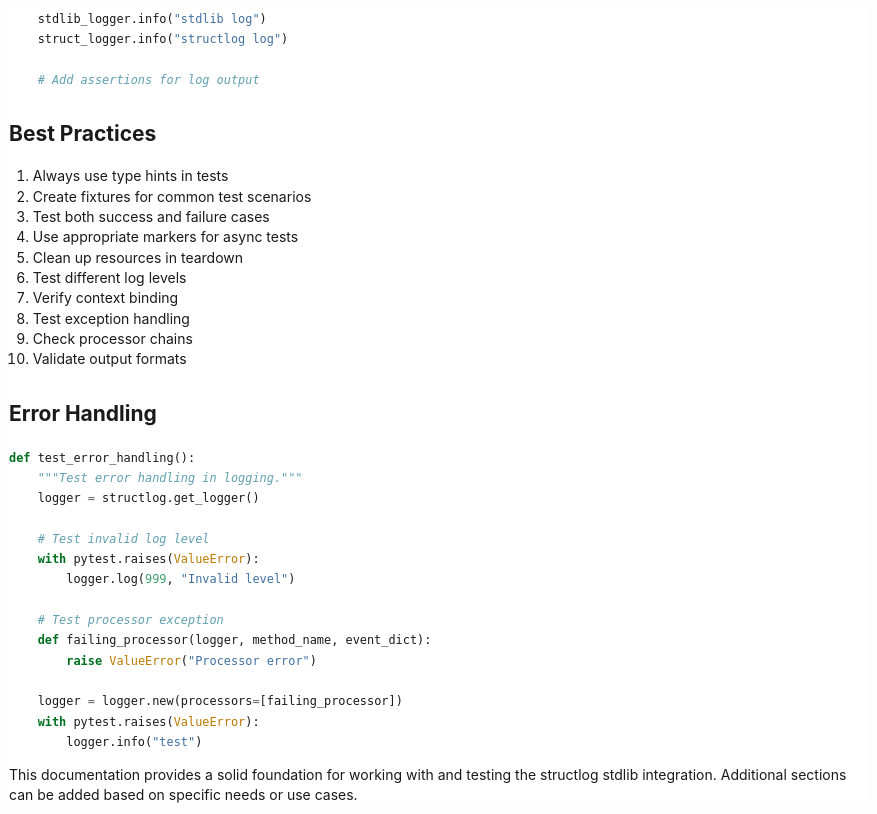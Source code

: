 ```python
    stdlib_logger.info("stdlib log")
    struct_logger.info("structlog log")

    # Add assertions for log output
```

## Best Practices

1. Always use type hints in tests
2. Create fixtures for common test scenarios
3. Test both success and failure cases
4. Use appropriate markers for async tests
5. Clean up resources in teardown
6. Test different log levels
7. Verify context binding
8. Test exception handling
9. Check processor chains
10. Validate output formats

## Error Handling

```python
def test_error_handling():
    """Test error handling in logging."""
    logger = structlog.get_logger()

    # Test invalid log level
    with pytest.raises(ValueError):
        logger.log(999, "Invalid level")

    # Test processor exception
    def failing_processor(logger, method_name, event_dict):
        raise ValueError("Processor error")

    logger = logger.new(processors=[failing_processor])
    with pytest.raises(ValueError):
        logger.info("test")
```

This documentation provides a solid foundation for working with and testing the structlog stdlib integration. Additional sections can be added based on specific needs or use cases.
